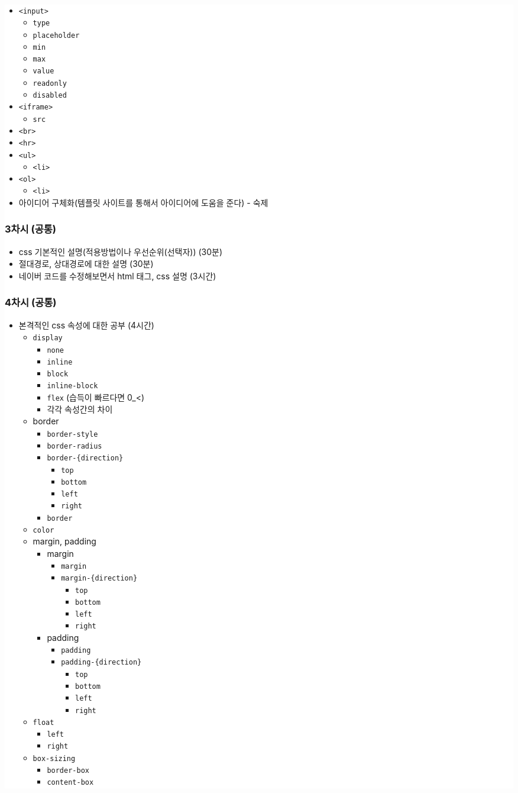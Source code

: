   - `<input>`
    - `type`
    - `placeholder`
    - `min`
    - `max`
    - `value`
    - `readonly`
    - `disabled`
  - `<iframe>`
    - `src`
  - `<br>`
  - `<hr>`
  - `<ul>`
    - `<li>`
  - `<ol>`
    - `<li>`
- 아이디어 구체화(템플릿 사이트를 통해서 아이디어에 도움을 준다) - 숙제 

### 3차시 (공통)
- css 기본적인 설명(적용방법이나 우선순위(선택자)) (30분)
- 절대경로, 상대경로에 대한 설명 (30분)
- 네이버 코드를 수정해보면서 html 태그, css 설명 (3시간)

### 4차시 (공통)
- 본격적인 css 속성에 대한 공부 (4시간)
  - `display`
    - `none`
    - `inline`
    - `block`
    - `inline-block`
    - `flex` (습득이 빠르다면 0_<)
    - 각각 속성간의 차이
  - border
    - `border-style`
    - `border-radius`
    - `border-{direction}`
      - `top`
      - `bottom`
      - `left`
      - `right`
    - `border`
  - `color`
  - margin, padding
    - margin
      - `margin`
      - `margin-{direction}`
        - `top`
        - `bottom`
        - `left`
        - `right`
    - padding
      - `padding`
      - `padding-{direction}`
        - `top`
        - `bottom`
        - `left`
        - `right`
  - `float`
    - `left`
    - `right`
  - `box-sizing`
    - `border-box`
    - `content-box`